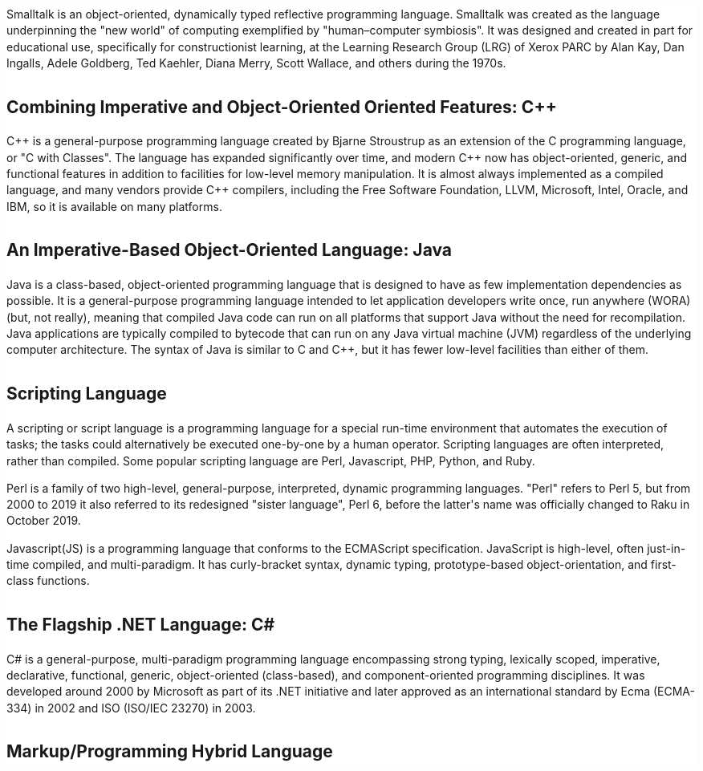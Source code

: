 Smalltalk is an object-oriented, dynamically typed reflective programming language. Smalltalk was created as the language underpinning the "new world" of computing exemplified by "human–computer symbiosis". It was designed and created in part for educational use, specifically for constructionist learning, at the Learning Research Group (LRG) of Xerox PARC by Alan Kay, Dan Ingalls, Adele Goldberg, Ted Kaehler, Diana Merry, Scott Wallace, and others during the 1970s.

## Combining Imperative and Object-Oriented Oriented Features: C++

C++ is a general-purpose programming language created by Bjarne Stroustrup as an extension of the C programming language, or "C with Classes". The language has expanded significantly over time, and modern C++ now has object-oriented, generic, and functional features in addition to facilities for low-level memory manipulation. It is almost always implemented as a compiled language, and many vendors provide C++ compilers, including the Free Software Foundation, LLVM, Microsoft, Intel, Oracle, and IBM, so it is available on many platforms.

## An Imperative-Based Object-Oriented Language: Java

Java is a class-based, object-oriented programming language that is designed to have as few implementation dependencies as possible. It is a general-purpose programming language intended to let application developers write once, run anywhere (WORA) (but, not really), meaning that compiled Java code can run on all platforms that support Java without the need for recompilation. Java applications are typically compiled to bytecode that can run on any Java virtual machine (JVM) regardless of the underlying computer architecture. The syntax of Java is similar to C and C++, but it has fewer low-level facilities than either of them.

## Scripting Language

A scripting or script language is a programming language for a special run-time environment that automates the execution of tasks; the tasks could alternatively be executed one-by-one by a human operator. Scripting languages are often interpreted, rather than compiled. Some popular scripting language are Perl, Javascript, PHP, Python, and Ruby.

Perl is a family of two high-level, general-purpose, interpreted, dynamic programming languages. "Perl" refers to Perl 5, but from 2000 to 2019 it also referred to its redesigned "sister language", Perl 6, before the latter's name was officially changed to Raku in October 2019.

Javascript(JS) is a programming language that conforms to the ECMAScript specification. JavaScript is high-level, often just-in-time compiled, and multi-paradigm. It has curly-bracket syntax, dynamic typing, prototype-based object-orientation, and first-class functions.

## The Flagship .NET Language: C#

C# is a general-purpose, multi-paradigm programming language encompassing strong typing, lexically scoped, imperative, declarative, functional, generic, object-oriented (class-based), and component-oriented programming disciplines. It was developed around 2000 by Microsoft as part of its .NET initiative and later approved as an international standard by Ecma (ECMA-334) in 2002 and ISO (ISO/IEC 23270) in 2003.

## Markup/Programming Hybrid Language
